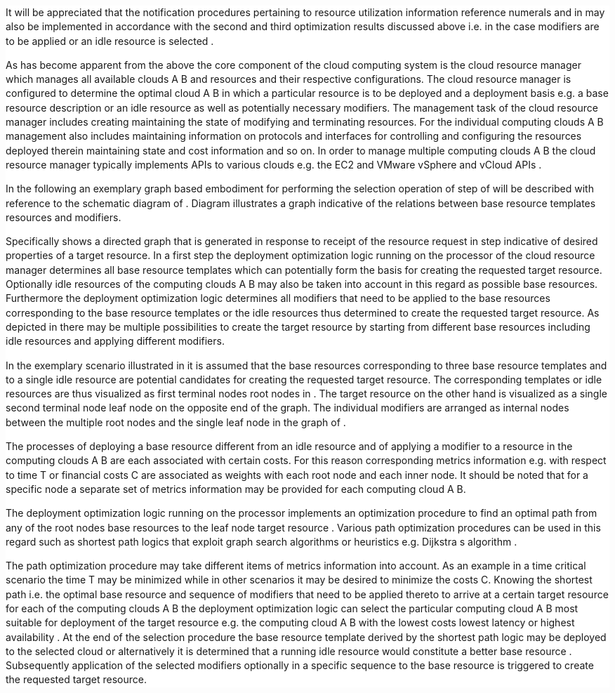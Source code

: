 It will be appreciated that the notification procedures pertaining to resource utilization information reference numerals and in may also be implemented in accordance with the second and third optimization results discussed above i.e. in the case modifiers are to be applied or an idle resource is selected .

As has become apparent from the above the core component of the cloud computing system is the cloud resource manager which manages all available clouds A B and resources and their respective configurations. The cloud resource manager is configured to determine the optimal cloud A B in which a particular resource is to be deployed and a deployment basis e.g. a base resource description or an idle resource as well as potentially necessary modifiers. The management task of the cloud resource manager includes creating maintaining the state of modifying and terminating resources. For the individual computing clouds A B management also includes maintaining information on protocols and interfaces for controlling and configuring the resources deployed therein maintaining state and cost information and so on. In order to manage multiple computing clouds A B the cloud resource manager typically implements APIs to various clouds e.g. the EC2 and VMware vSphere and vCloud APIs .

In the following an exemplary graph based embodiment for performing the selection operation of step of will be described with reference to the schematic diagram of . Diagram illustrates a graph indicative of the relations between base resource templates resources and modifiers.

Specifically shows a directed graph that is generated in response to receipt of the resource request in step indicative of desired properties of a target resource. In a first step the deployment optimization logic running on the processor of the cloud resource manager determines all base resource templates which can potentially form the basis for creating the requested target resource. Optionally idle resources of the computing clouds A B may also be taken into account in this regard as possible base resources. Furthermore the deployment optimization logic determines all modifiers that need to be applied to the base resources corresponding to the base resource templates or the idle resources thus determined to create the requested target resource. As depicted in there may be multiple possibilities to create the target resource by starting from different base resources including idle resources and applying different modifiers.

In the exemplary scenario illustrated in it is assumed that the base resources corresponding to three base resource templates and to a single idle resource are potential candidates for creating the requested target resource. The corresponding templates or idle resources are thus visualized as first terminal nodes root nodes in . The target resource on the other hand is visualized as a single second terminal node leaf node on the opposite end of the graph. The individual modifiers are arranged as internal nodes between the multiple root nodes and the single leaf node in the graph of .

The processes of deploying a base resource different from an idle resource and of applying a modifier to a resource in the computing clouds A B are each associated with certain costs. For this reason corresponding metrics information e.g. with respect to time T or financial costs C are associated as weights with each root node and each inner node. It should be noted that for a specific node a separate set of metrics information may be provided for each computing cloud A B.

The deployment optimization logic running on the processor implements an optimization procedure to find an optimal path from any of the root nodes base resources to the leaf node target resource . Various path optimization procedures can be used in this regard such as shortest path logics that exploit graph search algorithms or heuristics e.g. Dijkstra s algorithm .

The path optimization procedure may take different items of metrics information into account. As an example in a time critical scenario the time T may be minimized while in other scenarios it may be desired to minimize the costs C. Knowing the shortest path i.e. the optimal base resource and sequence of modifiers that need to be applied thereto to arrive at a certain target resource for each of the computing clouds A B the deployment optimization logic can select the particular computing cloud A B most suitable for deployment of the target resource e.g. the computing cloud A B with the lowest costs lowest latency or highest availability . At the end of the selection procedure the base resource template derived by the shortest path logic may be deployed to the selected cloud or alternatively it is determined that a running idle resource would constitute a better base resource . Subsequently application of the selected modifiers optionally in a specific sequence to the base resource is triggered to create the requested target resource.
